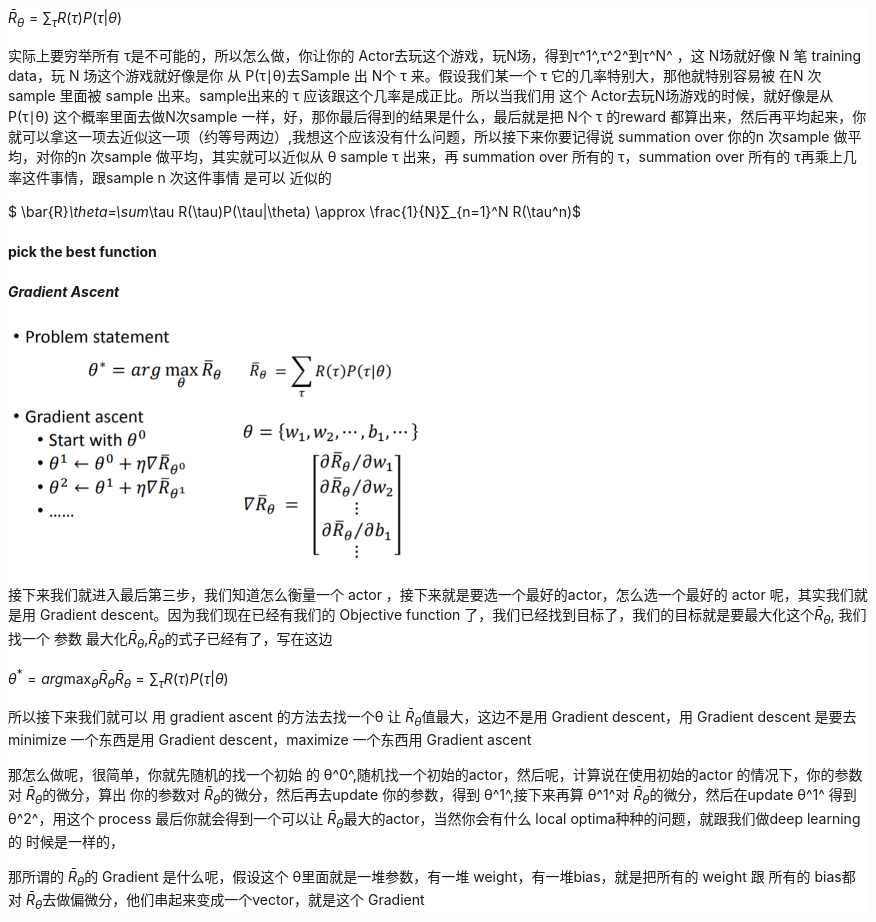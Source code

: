 $\bar{R}_\theta=\sum_\tau R(\tau)P(\tau|\theta)$​

实际上要穷举所有 τ是不可能的，所以怎么做，你让你的 Actor去玩这个游戏，玩N场，得到τ^1^,τ^2^到τ^N^ ，这 N场就好像 N 笔 training data，玩 N 场这个游戏就好像是你 从 P(τ∣θ)去Sample 出 N个 τ 来。假设我们某一个 τ 它的几率特别大，那他就特别容易被 在N 次sample 里面被 sample 出来。sample出来的 τ 应该跟这个几率是成正比。所以当我们用 这个 Actor去玩N场游戏的时候，就好像是从 P(τ∣θ) 这个概率里面去做N次sample 一样，好，那你最后得到的结果是什么，最后就是把 N个 τ 的reward 都算出来，然后再平均起来，你就可以拿这一项去近似这一项（约等号两边）,我想这个应该没有什么问题，所以接下来你要记得说 summation over 你的n 次sample 做平均，对你的n 次sample 做平均，其实就可以近似从 θ sample τ 出来，再 summation over 所有的 τ，summation over 所有的 τ再乘上几率这件事情，跟sample n 次这件事情 是可以 近似的

$ \bar{R}_\theta=\sum_\tau R(\tau)P(\tau|\theta) \approx \frac{1}{N}∑_{n=1}^N R(\tau^n)$​

#### pick the best function

##### Gradient Ascent

<img src="39-26.PNG" alt="39-26" style="zoom:60%;" />

接下来我们就进入最后第三步，我们知道怎么衡量一个 actor  ，接下来就是要选一个最好的actor，怎么选一个最好的 actor 呢，其实我们就是用 Gradient descent。因为我们现在已经有我们的 Objective function 了，我们已经找到目标了，我们的目标就是要最大化这个$\bar{R}_\theta$​​, 我们找一个 参数 最大化$\bar{R}_\theta$​​,$\bar{R}_\theta$​ 的式子已经有了，写在这边​​

$\theta^\ast = arg \max_\theta \bar{R}_\theta$​            $\bar{R}_\theta=\sum_\tau R(\tau)P(\tau|\theta)$

所以接下来我们就可以  用 gradient ascent 的方法去找一个θ 让 $\bar{R}_\theta$​​ 值最大，这边不是用 Gradient descent，用 Gradient descent 是要去minimize 一个东西是用 Gradient descent，maximize 一个东西用 Gradient ascent 

那怎么做呢，很简单，你就先随机的找一个初始 的 θ^0^,随机找一个初始的actor，然后呢，计算说在使用初始的actor 的情况下，你的参数对 $\bar{R}_\theta$的微分，算出  你的参数对 $\bar{R}_\theta$的微分，然后再去update 你的参数，得到  θ^1^,接下来再算    θ^1^对 $\bar{R}_\theta$的微分，然后在update  θ^1^ 得到  θ^2^，用这个 process 最后你就会得到一个可以让 $\bar{R}_\theta$​​​​最大的actor，当然你会​有什么 local optima种种的问题，就跟我们做deep learning 的 时候是一样的，

那所谓的   $\bar{R}_\theta$的 Gradient  是什么呢，假设这个 θ里面就是一堆参数，有一堆 weight，有一堆bias，就是把所有的 weight 跟 所有的 bias都对 $\bar{R}_\theta$​去做偏微分，他们串起来变成一个vector，就是这个 Gradient  
